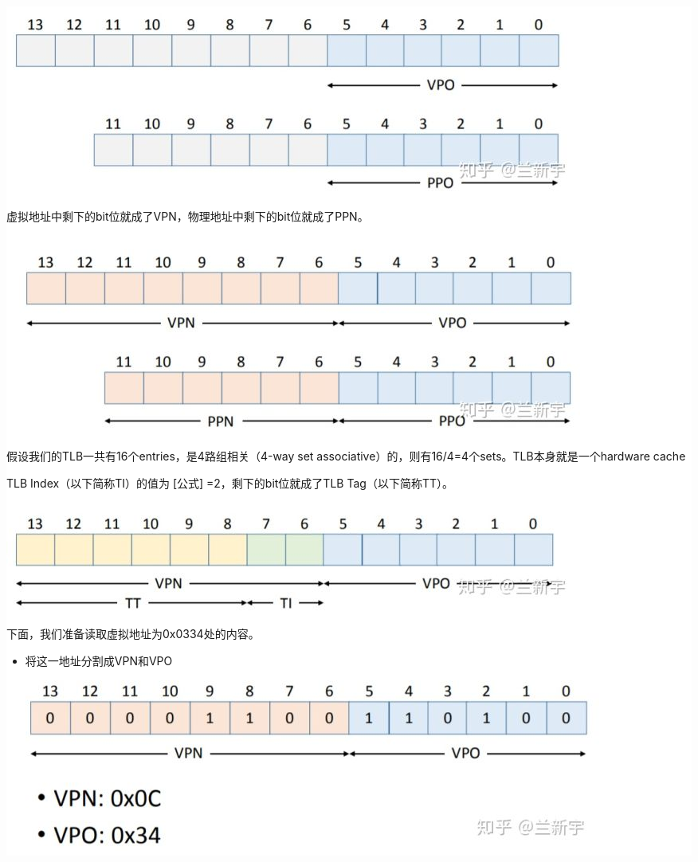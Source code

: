 ![](img/TLB2.jpg)

虚拟地址中剩下的bit位就成了VPN，物理地址中剩下的bit位就成了PPN。

![](img/TLB3.jpg)

假设我们的TLB一共有16个entries，是4路组相关（4-way set associative）的，则有16/4=4个sets。TLB本身就是一个hardware cache

TLB Index（以下简称TI）的值为 [公式] =2，剩下的bit位就成了TLB Tag（以下简称TT）。

![](img/TLB4.jpg)

下面，我们准备读取虚拟地址为0x0334处的内容。

- 将这一地址分割成VPN和VPO

  ![](img/TLB5.jpg)
